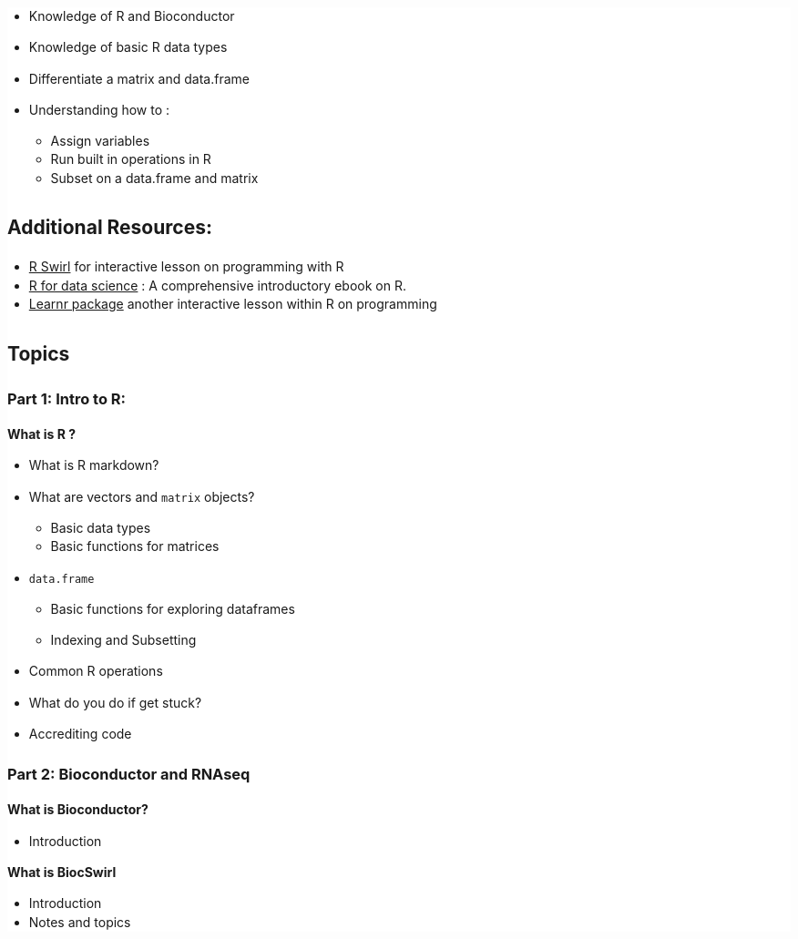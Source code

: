 -   Knowledge of R and Bioconductor

-   Knowledge of basic R data types

-   Differentiate a matrix and data.frame

-   Understanding how to :

    -   Assign variables
    -   Run built in operations in R
    -   Subset on a data.frame and matrix





## Additional Resources:

-   [R Swirl](https://swirlstats.com/) for interactive lesson on programming with R
-   [R for data science](http://r4ds.had.co.nz/) : A comprehensive introductory ebook on R. 
-   [Learnr package](https://rstudio.github.io/learnr/) another interactive lesson within R on programming


## Topics

### Part 1: Intro to R:

**What is R ?**

- What is R markdown?

-   What are vectors and `matrix` objects?

    -   Basic data types
    -   Basic functions for matrices

-   `data.frame` 

    -   Basic functions for exploring dataframes

    -   Indexing and Subsetting

-   Common R operations

- What do you do if get stuck?

- Accrediting code

### Part 2: Bioconductor and RNAseq

**What is Bioconductor?**

-   Introduction

**What is BiocSwirl**

-   Introduction
-   Notes and topics

